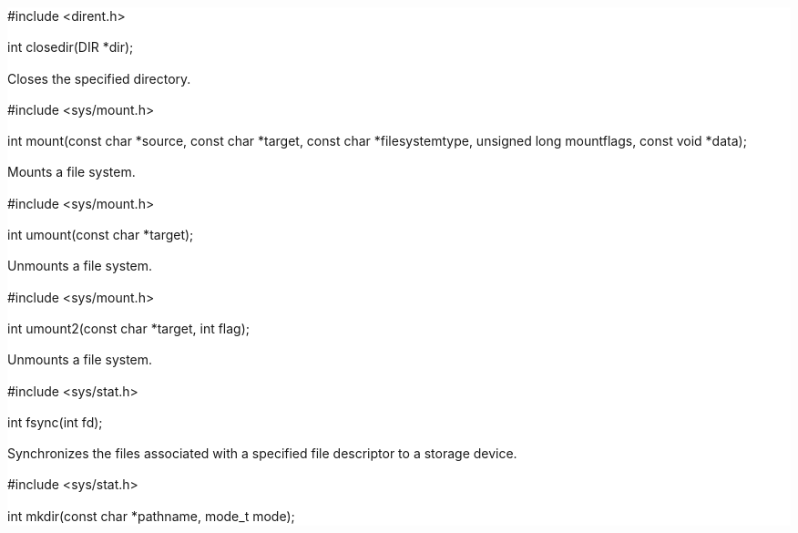 </tr>
<tr id="row1964282012105"><td class="cellrowborder" valign="top" headers="mcps1.2.5.1.1 "><p id="p53239286286"><a name="p53239286286"></a><a name="p53239286286"></a>#include &lt;dirent.h&gt;</p>
</td>
<td class="cellrowborder" valign="top" headers="mcps1.2.5.1.2 "><p id="p15642820181014"><a name="p15642820181014"></a><a name="p15642820181014"></a>int closedir(DIR *dir);</p>
</td>
<td class="cellrowborder" valign="top" headers="mcps1.2.5.1.3 "><p id="p166421201108"><a name="p166421201108"></a><a name="p166421201108"></a>Closes the specified directory.</p>
</td>
</tr>
<tr id="row9642202001013"><td class="cellrowborder" valign="top" headers="mcps1.2.5.1.1 "><p id="p1290215285287"><a name="p1290215285287"></a><a name="p1290215285287"></a>#include &lt;sys/mount.h&gt;</p>
</td>
<td class="cellrowborder" valign="top" headers="mcps1.2.5.1.2 "><p id="p1035514388516"><a name="p1035514388516"></a><a name="p1035514388516"></a>int mount(const char *source, const char *target, const char *filesystemtype, unsigned long mountflags, const void *data);</p>
</td>
<td class="cellrowborder" valign="top" headers="mcps1.2.5.1.3 "><p id="p1364242013103"><a name="p1364242013103"></a><a name="p1364242013103"></a>Mounts a file system.</p>
</td>
</tr>
<tr id="row364262011011"><td class="cellrowborder" valign="top" headers="mcps1.2.5.1.1 "><p id="p1184802912286"><a name="p1184802912286"></a><a name="p1184802912286"></a>#include &lt;sys/mount.h&gt;</p>
</td>
<td class="cellrowborder" valign="top" headers="mcps1.2.5.1.2 "><p id="p1935603885120"><a name="p1935603885120"></a><a name="p1935603885120"></a>int umount(const char *target);</p>
</td>
<td class="cellrowborder" valign="top" headers="mcps1.2.5.1.3 "><p id="p26421520191017"><a name="p26421520191017"></a><a name="p26421520191017"></a>Unmounts a file system.</p>
</td>
</tr>
<tr id="row1064252019101"><td class="cellrowborder" valign="top" headers="mcps1.2.5.1.1 "><p id="p12458131122813"><a name="p12458131122813"></a><a name="p12458131122813"></a>#include &lt;sys/mount.h&gt;</p>
</td>
<td class="cellrowborder" valign="top" headers="mcps1.2.5.1.2 "><p id="p95296218264"><a name="p95296218264"></a><a name="p95296218264"></a>int umount2(const char *target, int flag);</p>
</td>
<td class="cellrowborder" valign="top" headers="mcps1.2.5.1.3 "><p id="p19642420121015"><a name="p19642420121015"></a><a name="p19642420121015"></a>Unmounts a file system.</p>
</td>
</tr>
<tr id="row1450111232125"><td class="cellrowborder" valign="top" headers="mcps1.2.5.1.1 "><p id="p1098616311287"><a name="p1098616311287"></a><a name="p1098616311287"></a>#include &lt;sys/stat.h&gt;</p>
</td>
<td class="cellrowborder" valign="top" headers="mcps1.2.5.1.2 "><p id="p2011771842220"><a name="p2011771842220"></a><a name="p2011771842220"></a>int fsync(int fd);</p>
</td>
<td class="cellrowborder" valign="top" headers="mcps1.2.5.1.3 "><p id="p250115236125"><a name="p250115236125"></a><a name="p250115236125"></a>Synchronizes the files associated with a specified file descriptor to a storage device.</p>
</td>
</tr>
<tr id="row115013239123"><td class="cellrowborder" valign="top" headers="mcps1.2.5.1.1 "><p id="p3929143214288"><a name="p3929143214288"></a><a name="p3929143214288"></a>#include &lt;sys/stat.h&gt;</p>
</td>
<td class="cellrowborder" valign="top" headers="mcps1.2.5.1.2 "><p id="p295910239426"><a name="p295910239426"></a><a name="p295910239426"></a>int mkdir(const char *pathname, mode_t mode);</p>
</td>
